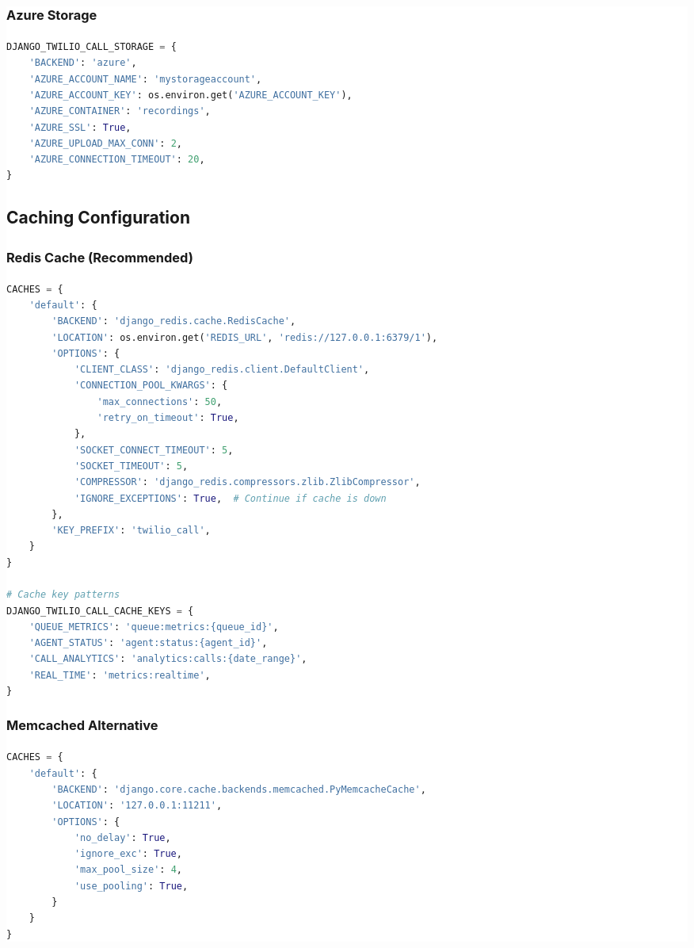 ### Azure Storage

```python
DJANGO_TWILIO_CALL_STORAGE = {
    'BACKEND': 'azure',
    'AZURE_ACCOUNT_NAME': 'mystorageaccount',
    'AZURE_ACCOUNT_KEY': os.environ.get('AZURE_ACCOUNT_KEY'),
    'AZURE_CONTAINER': 'recordings',
    'AZURE_SSL': True,
    'AZURE_UPLOAD_MAX_CONN': 2,
    'AZURE_CONNECTION_TIMEOUT': 20,
}
```

## Caching Configuration

### Redis Cache (Recommended)

```python
CACHES = {
    'default': {
        'BACKEND': 'django_redis.cache.RedisCache',
        'LOCATION': os.environ.get('REDIS_URL', 'redis://127.0.0.1:6379/1'),
        'OPTIONS': {
            'CLIENT_CLASS': 'django_redis.client.DefaultClient',
            'CONNECTION_POOL_KWARGS': {
                'max_connections': 50,
                'retry_on_timeout': True,
            },
            'SOCKET_CONNECT_TIMEOUT': 5,
            'SOCKET_TIMEOUT': 5,
            'COMPRESSOR': 'django_redis.compressors.zlib.ZlibCompressor',
            'IGNORE_EXCEPTIONS': True,  # Continue if cache is down
        },
        'KEY_PREFIX': 'twilio_call',
    }
}

# Cache key patterns
DJANGO_TWILIO_CALL_CACHE_KEYS = {
    'QUEUE_METRICS': 'queue:metrics:{queue_id}',
    'AGENT_STATUS': 'agent:status:{agent_id}',
    'CALL_ANALYTICS': 'analytics:calls:{date_range}',
    'REAL_TIME': 'metrics:realtime',
}
```

### Memcached Alternative

```python
CACHES = {
    'default': {
        'BACKEND': 'django.core.cache.backends.memcached.PyMemcacheCache',
        'LOCATION': '127.0.0.1:11211',
        'OPTIONS': {
            'no_delay': True,
            'ignore_exc': True,
            'max_pool_size': 4,
            'use_pooling': True,
        }
    }
}
```
